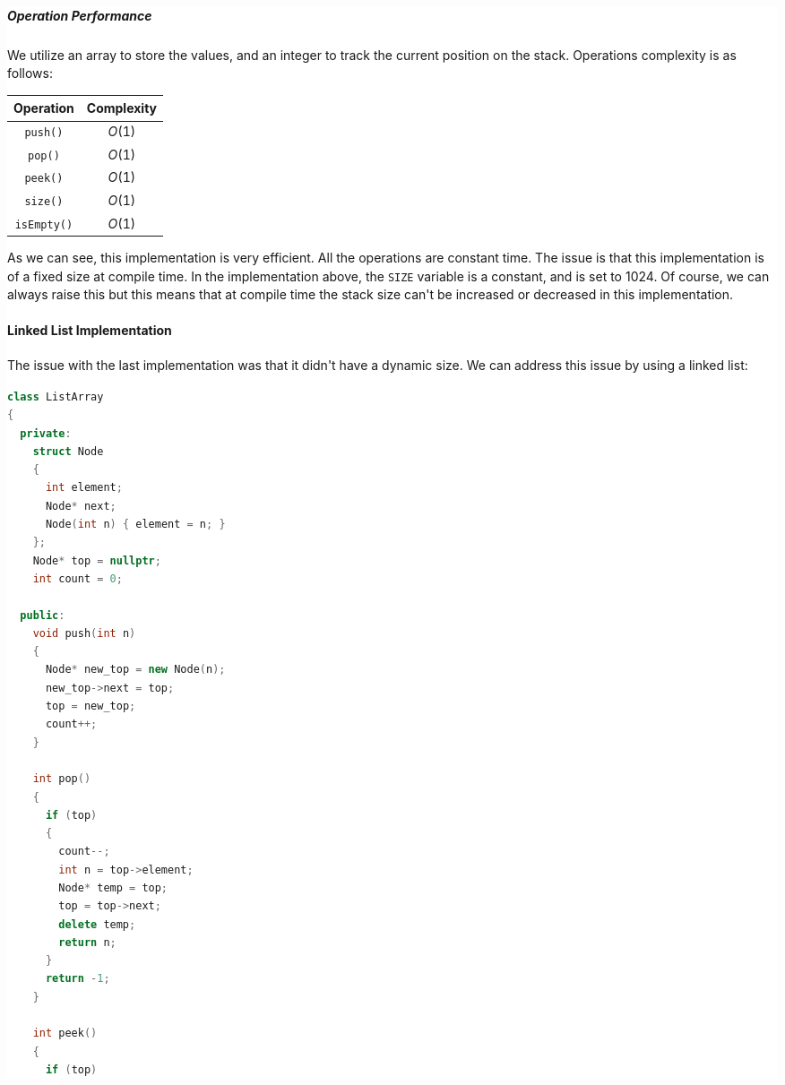 ##### Operation Performance

We utilize an array to store the values, and an integer to track the current position on the stack. Operations complexity is as follows:

| Operation   | Complexity |
|:-----------:|:----------:|
| `push()`    | $O(1)$     |
| `pop()`     | $O(1)$     |
| `peek()`    | $O(1)$     |
| `size()`    | $O(1)$     |
| `isEmpty()` | $O(1)$     |

As we can see, this implementation is very efficient. All the operations are constant time. The issue is that this implementation is of a fixed size at compile time. In the implementation above, the `SIZE` variable is a constant, and is set to $1024$. Of course, we can always raise this but this means that at compile time the stack size can't be increased or decreased in this implementation.

#### Linked List Implementation

The issue with the last implementation was that it didn't have a dynamic size. We can address this issue by using a linked list:

```cpp
class ListArray
{
  private:
    struct Node
    {
      int element;
      Node* next;
      Node(int n) { element = n; }
    };
    Node* top = nullptr;
    int count = 0;
  
  public:
    void push(int n)
    {
      Node* new_top = new Node(n);
      new_top->next = top;
      top = new_top;
      count++;
    }

    int pop()
    {
      if (top)
      {
        count--;
        int n = top->element;
        Node* temp = top;
        top = top->next;
        delete temp;
        return n;
      }
      return -1;
    }

    int peek()
    {
      if (top)
```